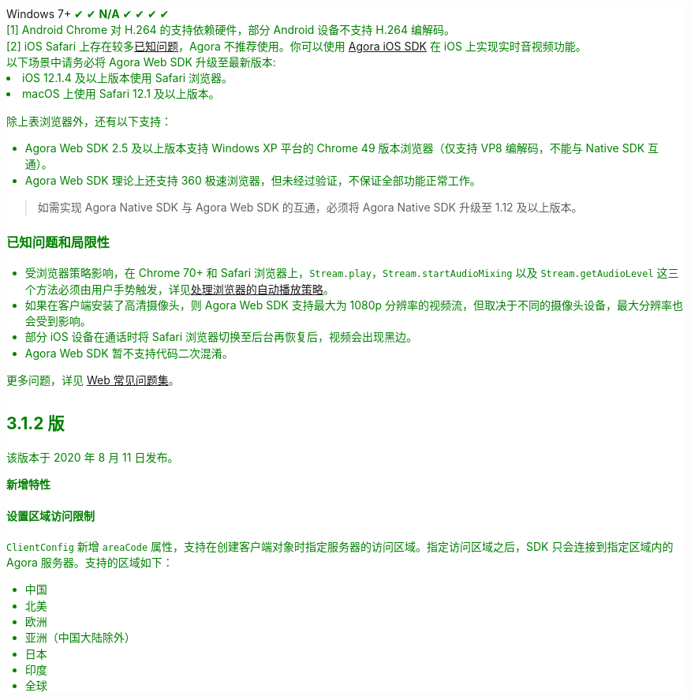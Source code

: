   <tr>
    <td>Windows 7+</td>
    <td><font color="green">✔</td>
    <td><font color="green">✔</td>
		<td><b>N/A</b></td>
    <td><font color="green">✔</td>
    <td><font color="green">✔</td>
    <td><font color="green">✔</td>
    <td><font color="green">✔</td>
  </tr>
</table>

<div class="alert warning">[1] Android Chrome 对 H.264 的支持依赖硬件，部分 Android 设备不支持 H.264 编解码。<br>
	[2] iOS Safari 上存在较多<a href="../../cn/faq/browser_support.md">已知问题</a>，Agora 不推荐使用。你可以使用 <a href="https://docs.agora.io/cn/Interactive%20Broadcast/downloads">Agora iOS SDK</a> 在 iOS 上实现实时音视频功能。</div>

<div class="alert warning">以下场景中请务必将 Agora Web SDK 升级至最新版本:
	<li>iOS 12.1.4 及以上版本使用 Safari 浏览器。</li>
	<li>macOS 上使用 Safari 12.1 及以上版本。</li>
	</div>
	
除上表浏览器外，还有以下支持：

- Agora Web SDK 2.5 及以上版本支持 Windows XP 平台的 Chrome 49 版本浏览器（仅支持 VP8 编解码，不能与 Native SDK 互通）。
- Agora Web SDK 理论上还支持 360 极速浏览器，但未经过验证，不保证全部功能正常工作。

> 如需实现 Agora Native SDK 与 Agora Web SDK 的互通，必须将 Agora Native SDK 升级至 1.12 及以上版本。

### 已知问题和局限性

- 受浏览器策略影响，在 Chrome 70+ 和 Safari 浏览器上，`Stream.play`，`Stream.startAudioMixing` 以及 `Stream.getAudioLevel` 这三个方法必须由用户手势触发，详见[处理浏览器的自动播放策略](../../cn/Audio%20Broadcast/autoplay_policy_web.md)。
- 如果在客户端安装了高清摄像头，则 Agora Web SDK 支持最大为 1080p 分辨率的视频流，但取决于不同的摄像头设备，最大分辨率也会受到影响。
- 部分 iOS 设备在通话时将 Safari 浏览器切换至后台再恢复后，视频会出现黑边。
- Agora Web SDK 暂不支持代码二次混淆。

更多问题，详见 [Web 常见问题集](https://docs.agora.io/cn/search?type=faq&platform=Web)。

## 3.1.2 版

该版本于 2020 年 8 月 11 日发布。

**新增特性**

#### 设置区域访问限制

`ClientConfig` 新增 `areaCode` 属性，支持在创建客户端对象时指定服务器的访问区域。指定访问区域之后，SDK 只会连接到指定区域内的 Agora 服务器。支持的区域如下：

- 中国
- 北美
- 欧洲
- 亚洲（中国大陆除外）
- 日本
- 印度
- 全球
